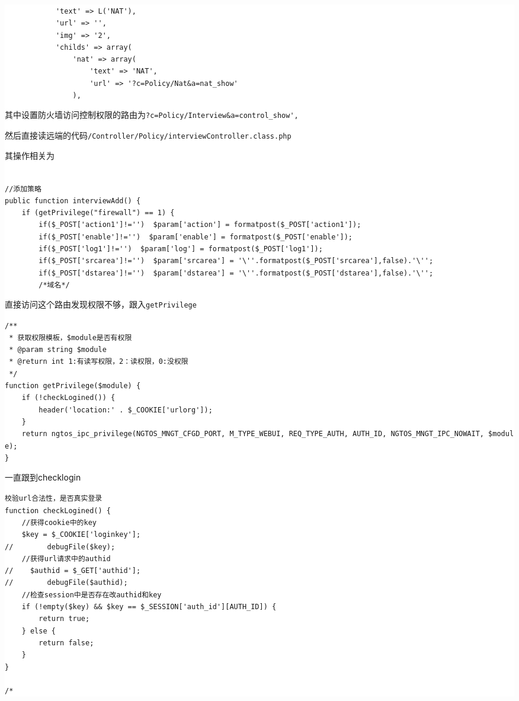 ```
            'text' => L('NAT'),
            'url' => '',
            'img' => '2',
            'childs' => array(
                'nat' => array(
                    'text' => 'NAT',
                    'url' => '?c=Policy/Nat&a=nat_show'
                ),
```

其中设置防火墙访问控制权限的路由为`?c=Policy/Interview&a=control_show',`

然后直接读远端的代码`/Controller/Policy/interviewController.class.php`

其操作相关为
```

//添加策略
public function interviewAdd() {
    if (getPrivilege("firewall") == 1) {
        if($_POST['action1']!='')  $param['action'] = formatpost($_POST['action1']);
        if($_POST['enable']!='')  $param['enable'] = formatpost($_POST['enable']);
        if($_POST['log1']!='')  $param['log'] = formatpost($_POST['log1']);
        if($_POST['srcarea']!='')  $param['srcarea'] = '\''.formatpost($_POST['srcarea'],false).'\'';
        if($_POST['dstarea']!='')  $param['dstarea'] = '\''.formatpost($_POST['dstarea'],false).'\'';
        /*域名*/
```

直接访问这个路由发现权限不够，跟入`getPrivilege`
```
/**
 * 获取权限模板，$module是否有权限
 * @param string $module
 * @return int 1:有读写权限，2：读权限，0:没权限
 */
function getPrivilege($module) {
    if (!checkLogined()) {
        header('location:' . $_COOKIE['urlorg']);
    }
    return ngtos_ipc_privilege(NGTOS_MNGT_CFGD_PORT, M_TYPE_WEBUI, REQ_TYPE_AUTH, AUTH_ID, NGTOS_MNGT_IPC_NOWAIT, $module);
}
```

一直跟到checklogin

```
校验url合法性，是否真实登录
function checkLogined() {
    //获得cookie中的key
    $key = $_COOKIE['loginkey'];
//        debugFile($key);
    //获得url请求中的authid
//    $authid = $_GET['authid'];
//        debugFile($authid);
    //检查session中是否存在改authid和key
    if (!empty($key) && $key == $_SESSION['auth_id'][AUTH_ID]) {
        return true;
    } else {
        return false;
    }
}

/*
```

  [1]: http://static.zybuluo.com/LoRexxar/2k4skvfxrdpk81z7h7ktz8a3/image.png
  [2]: http://static.zybuluo.com/LoRexxar/wjyknopjz1krhiw5xiwdmck7/image.png
  [3]: http://static.zybuluo.com/LoRexxar/d5qwbe52uoykxpukj2jng0nq/image.png
  [4]: http://static.zybuluo.com/LoRexxar/19xgb9vijfro6rt1tmtmq4a2/image.png
  [5]: http://static.zybuluo.com/LoRexxar/086wtfcoxjv3qiu42cmayvzv/image.png
  [6]: http://static.zybuluo.com/LoRexxar/inqsfwig6xb3bvudh8dhozzl/image.png